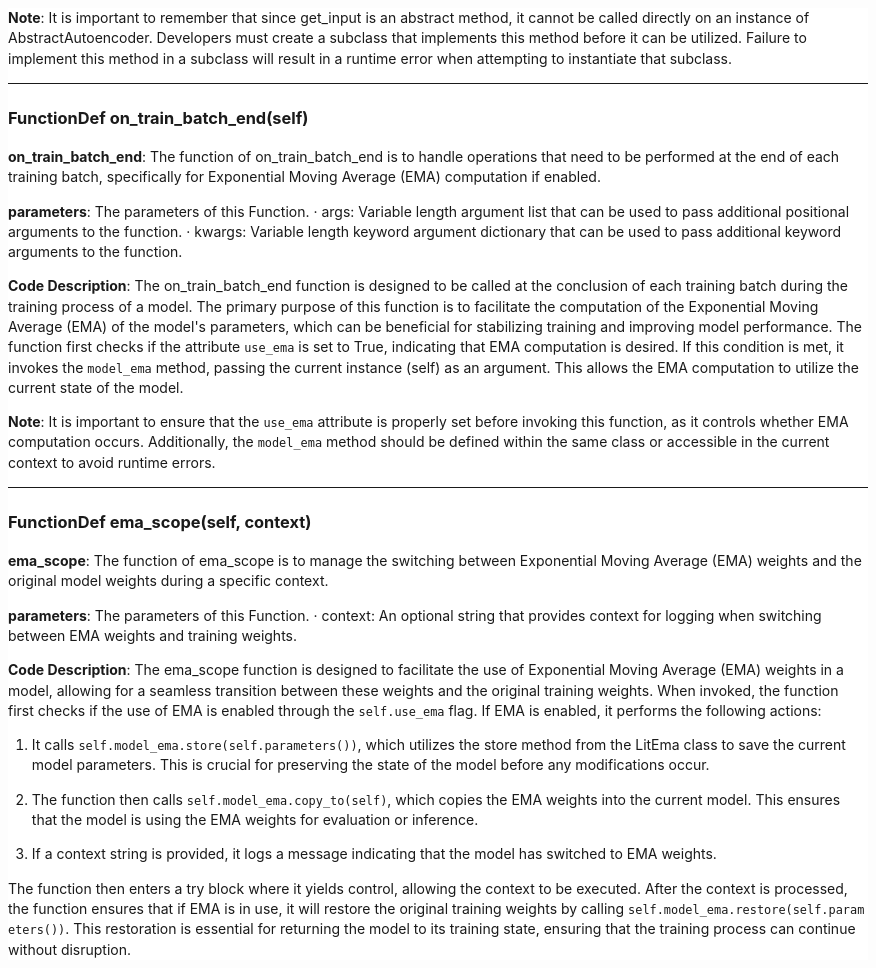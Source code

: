 **Note**: It is important to remember that since get_input is an abstract method, it cannot be called directly on an instance of AbstractAutoencoder. Developers must create a subclass that implements this method before it can be utilized. Failure to implement this method in a subclass will result in a runtime error when attempting to instantiate that subclass.
***
### FunctionDef on_train_batch_end(self)
**on_train_batch_end**: The function of on_train_batch_end is to handle operations that need to be performed at the end of each training batch, specifically for Exponential Moving Average (EMA) computation if enabled.

**parameters**: The parameters of this Function.
· args: Variable length argument list that can be used to pass additional positional arguments to the function.
· kwargs: Variable length keyword argument dictionary that can be used to pass additional keyword arguments to the function.

**Code Description**: The on_train_batch_end function is designed to be called at the conclusion of each training batch during the training process of a model. The primary purpose of this function is to facilitate the computation of the Exponential Moving Average (EMA) of the model's parameters, which can be beneficial for stabilizing training and improving model performance. The function first checks if the attribute `use_ema` is set to True, indicating that EMA computation is desired. If this condition is met, it invokes the `model_ema` method, passing the current instance (self) as an argument. This allows the EMA computation to utilize the current state of the model.

**Note**: It is important to ensure that the `use_ema` attribute is properly set before invoking this function, as it controls whether EMA computation occurs. Additionally, the `model_ema` method should be defined within the same class or accessible in the current context to avoid runtime errors.
***
### FunctionDef ema_scope(self, context)
**ema_scope**: The function of ema_scope is to manage the switching between Exponential Moving Average (EMA) weights and the original model weights during a specific context.

**parameters**: The parameters of this Function.
· context: An optional string that provides context for logging when switching between EMA weights and training weights.

**Code Description**: The ema_scope function is designed to facilitate the use of Exponential Moving Average (EMA) weights in a model, allowing for a seamless transition between these weights and the original training weights. When invoked, the function first checks if the use of EMA is enabled through the `self.use_ema` flag. If EMA is enabled, it performs the following actions:

1. It calls `self.model_ema.store(self.parameters())`, which utilizes the store method from the LitEma class to save the current model parameters. This is crucial for preserving the state of the model before any modifications occur.

2. The function then calls `self.model_ema.copy_to(self)`, which copies the EMA weights into the current model. This ensures that the model is using the EMA weights for evaluation or inference.

3. If a context string is provided, it logs a message indicating that the model has switched to EMA weights.

The function then enters a try block where it yields control, allowing the context to be executed. After the context is processed, the function ensures that if EMA is in use, it will restore the original training weights by calling `self.model_ema.restore(self.parameters())`. This restoration is essential for returning the model to its training state, ensuring that the training process can continue without disruption.
